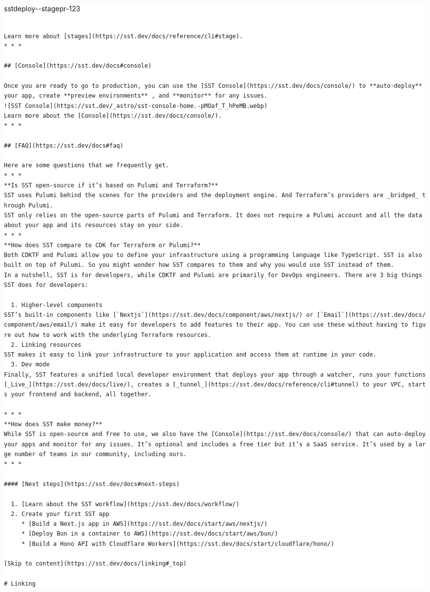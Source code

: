 sstdeploy--stagepr-123

```

Learn more about [stages](https://sst.dev/docs/reference/cli#stage).
* * *

## [Console](https://sst.dev/docs#console)

Once you are ready to go to production, you can use the [SST Console](https://sst.dev/docs/console/) to **auto-deploy** your app, create **preview environments** , and **monitor** for any issues.
![SST Console](https://sst.dev/_astro/sst-console-home.-pMOaf_T_hPeMB.webp)
Learn more about the [Console](https://sst.dev/docs/console/).
* * *

## [FAQ](https://sst.dev/docs#faq)

Here are some questions that we frequently get.
* * *
**Is SST open-source if it’s based on Pulumi and Terraform?**
SST uses Pulumi behind the scenes for the providers and the deployment engine. And Terraform’s providers are _bridged_ through Pulumi.
SST only relies on the open-source parts of Pulumi and Terraform. It does not require a Pulumi account and all the data about your app and its resources stay on your side.
* * *
**How does SST compare to CDK for Terraform or Pulumi?**
Both CDKTF and Pulumi allow you to define your infrastructure using a programming language like TypeScript. SST is also built on top of Pulumi. So you might wonder how SST compares to them and why you would use SST instead of them.
In a nutshell, SST is for developers, while CDKTF and Pulumi are primarily for DevOps engineers. There are 3 big things SST does for developers:

  1. Higher-level components
SST’s built-in components like [`Nextjs`](https://sst.dev/docs/component/aws/nextjs/) or [`Email`](https://sst.dev/docs/component/aws/email/) make it easy for developers to add features to their app. You can use these without having to figure out how to work with the underlying Terraform resources.
  2. Linking resources
SST makes it easy to link your infrastructure to your application and access them at runtime in your code.
  3. Dev mode
Finally, SST features a unified local developer environment that deploys your app through a watcher, runs your functions [_Live_](https://sst.dev/docs/live/), creates a [_tunnel_](https://sst.dev/docs/reference/cli#tunnel) to your VPC, starts your frontend and backend, all together.

* * *
**How does SST make money?**
While SST is open-source and free to use, we also have the [Console](https://sst.dev/docs/console/) that can auto-deploy your apps and monitor for any issues. It’s optional and includes a free tier but it’s a SaaS service. It’s used by a large number of teams in our community, including ours.
* * *

#### [Next steps](https://sst.dev/docs#next-steps)

  1. [Learn about the SST workflow](https://sst.dev/docs/workflow/)
  2. Create your first SST app
     * [Build a Next.js app in AWS](https://sst.dev/docs/start/aws/nextjs/)
     * [Deploy Bun in a container to AWS](https://sst.dev/docs/start/aws/bun/)
     * [Build a Hono API with Cloudflare Workers](https://sst.dev/docs/start/cloudflare/hono/)

[Skip to content](https://sst.dev/docs/linking#_top)

# Linking

```